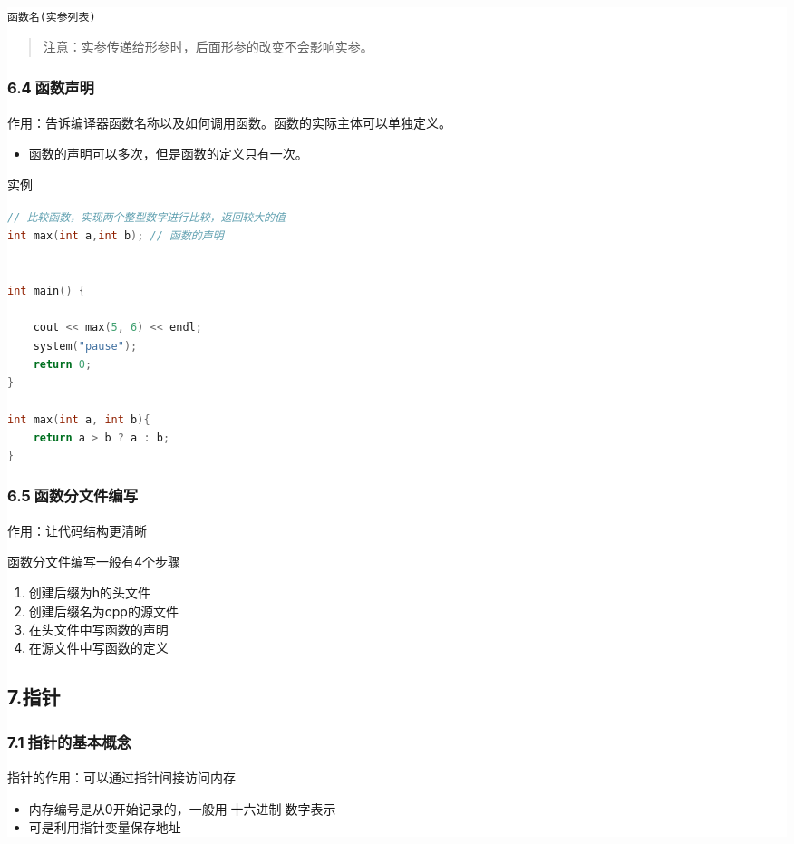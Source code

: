 ```
函数名(实参列表)
```



> 注意：实参传递给形参时，后面形参的改变不会影响实参。

### 6.4 函数声明

作用：告诉编译器函数名称以及如何调用函数。函数的实际主体可以单独定义。

- 函数的声明可以多次，但是函数的定义只有一次。

实例

```c++
// 比较函数，实现两个整型数字进行比较，返回较大的值
int max(int a,int b); // 函数的声明


int main() {
	
	cout << max(5, 6) << endl;
	system("pause");
	return 0;
}

int max(int a, int b){
	return a > b ? a : b;
}


```

### 6.5 函数分文件编写

作用：让代码结构更清晰

函数分文件编写一般有4个步骤

1. 创建后缀为h的头文件
2. 创建后缀名为cpp的源文件
3. 在头文件中写函数的声明
4. 在源文件中写函数的定义





## 7.指针

### 7.1 指针的基本概念

指针的作用：可以通过指针间接访问内存

- 内存编号是从0开始记录的，一般用 十六进制 数字表示
- 可是利用指针变量保存地址
